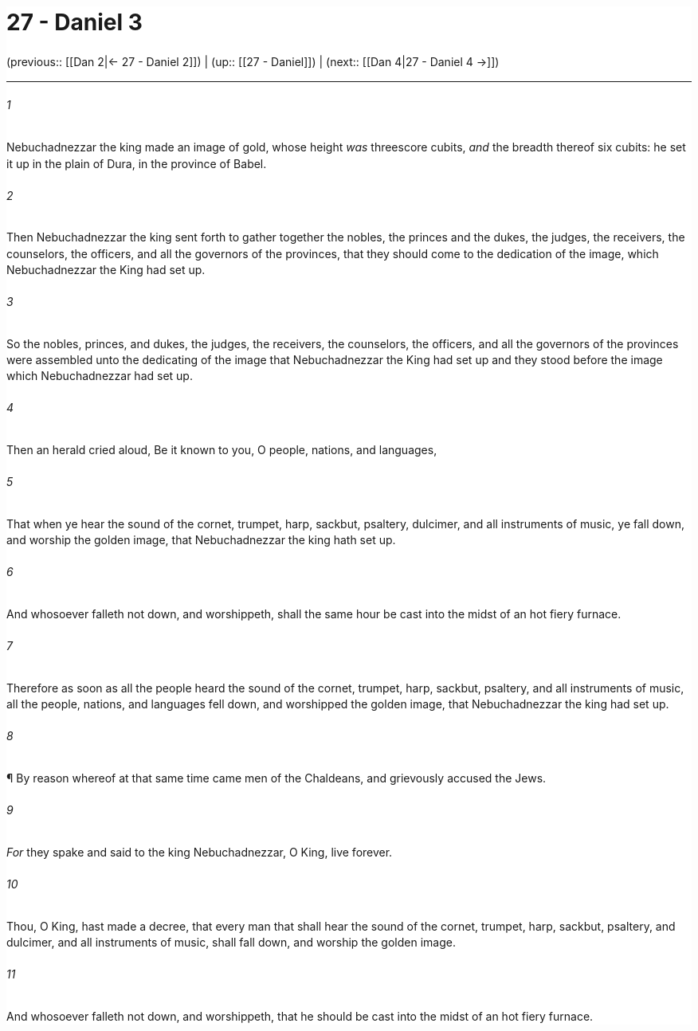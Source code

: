 # 27 - Daniel 3

(previous:: [[Dan 2|← 27 - Daniel 2]]) | (up:: [[27 - Daniel]]) | (next:: [[Dan 4|27 - Daniel 4 →]])

***


###### 1 
Nebuchadnezzar the king made an image of gold, whose height _was_ threescore cubits, _and_ the breadth thereof six cubits: he set it up in the plain of Dura, in the province of Babel. 

###### 2 
Then Nebuchadnezzar the king sent forth to gather together the nobles, the princes and the dukes, the judges, the receivers, the counselors, the officers, and all the governors of the provinces, that they should come to the dedication of the image, which Nebuchadnezzar the King had set up. 

###### 3 
So the nobles, princes, and dukes, the judges, the receivers, the counselors, the officers, and all the governors of the provinces were assembled unto the dedicating of the image that Nebuchadnezzar the King had set up and they stood before the image which Nebuchadnezzar had set up. 

###### 4 
Then an herald cried aloud, Be it known to you, O people, nations, and languages, 

###### 5 
That when ye hear the sound of the cornet, trumpet, harp, sackbut, psaltery, dulcimer, and all instruments of music, ye fall down, and worship the golden image, that Nebuchadnezzar the king hath set up. 

###### 6 
And whosoever falleth not down, and worshippeth, shall the same hour be cast into the midst of an hot fiery furnace. 

###### 7 
Therefore as soon as all the people heard the sound of the cornet, trumpet, harp, sackbut, psaltery, and all instruments of music, all the people, nations, and languages fell down, and worshipped the golden image, that Nebuchadnezzar the king had set up. 

###### 8 
¶ By reason whereof at that same time came men of the Chaldeans, and grievously accused the Jews. 

###### 9 
_For_ they spake and said to the king Nebuchadnezzar, O King, live forever. 

###### 10 
Thou, O King, hast made a decree, that every man that shall hear the sound of the cornet, trumpet, harp, sackbut, psaltery, and dulcimer, and all instruments of music, shall fall down, and worship the golden image. 

###### 11 
And whosoever falleth not down, and worshippeth, that he should be cast into the midst of an hot fiery furnace. 
